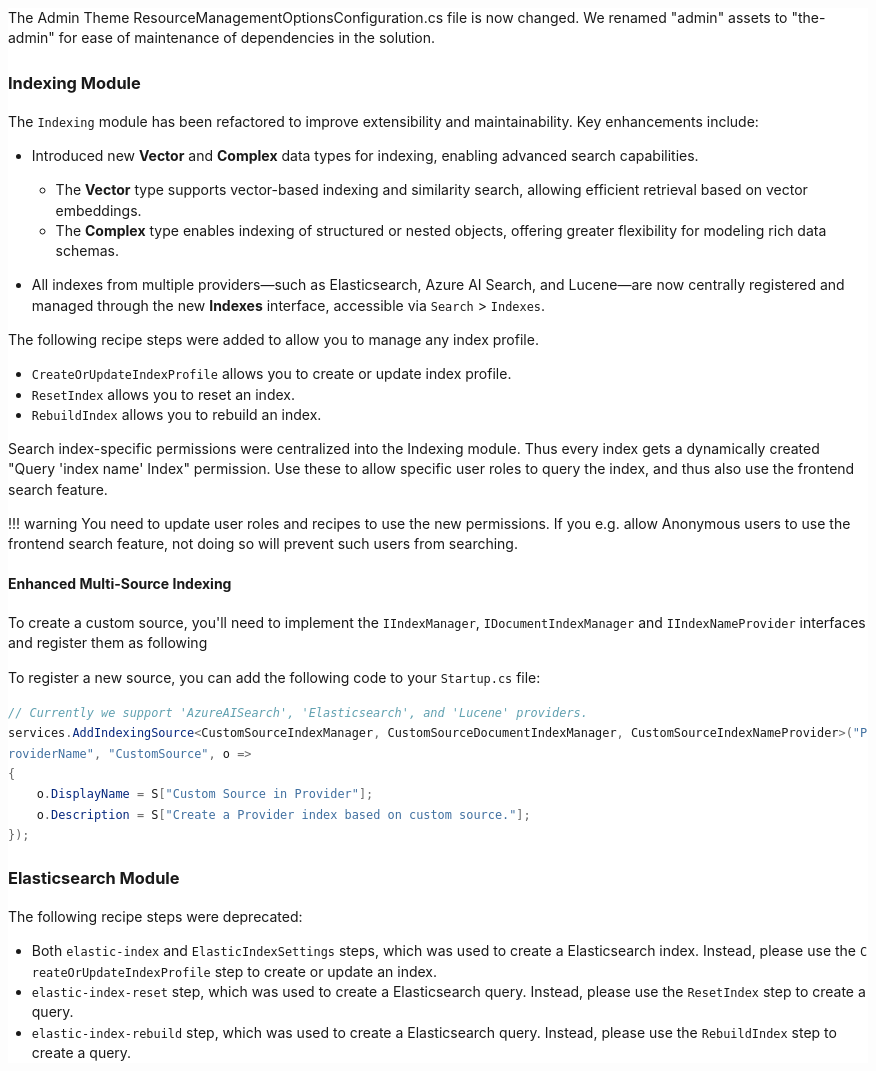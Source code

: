 The Admin Theme ResourceManagementOptionsConfiguration.cs file is now changed. We renamed "admin" assets to "the-admin" for ease of maintenance of dependencies in the solution.

### Indexing Module

The `Indexing` module has been refactored to improve extensibility and maintainability. Key enhancements include:

- Introduced new **Vector** and **Complex** data types for indexing, enabling advanced search capabilities.
  * The **Vector** type supports vector-based indexing and similarity search, allowing efficient retrieval based on vector embeddings.
  * The **Complex** type enables indexing of structured or nested objects, offering greater flexibility for modeling rich data schemas.

- All indexes from multiple providers—such as Elasticsearch, Azure AI Search, and Lucene—are now centrally registered and managed through the new **Indexes** interface, accessible via `Search` > `Indexes`.

The following recipe steps were added to allow you to manage any index profile.
  * `CreateOrUpdateIndexProfile` allows you to create or update index profile.
  * `ResetIndex` allows you to reset an index.
  * `RebuildIndex` allows you to rebuild an index.

Search index-specific permissions were centralized into the Indexing module. Thus every index gets a dynamically created "Query 'index name' Index" permission. Use these to allow specific user roles to query the index, and thus also use the frontend search feature.

!!! warning
    You need to update user roles and recipes to use the new permissions. If you e.g. allow Anonymous users to use the frontend search feature, not doing so will prevent such users from searching.
  
#### Enhanced Multi-Source Indexing  

To create a custom source, you'll need to implement the `IIndexManager`, `IDocumentIndexManager` and `IIndexNameProvider` interfaces and register them as following

To register a new source, you can add the following code to your `Startup.cs` file:

```csharp
// Currently we support 'AzureAISearch', 'Elasticsearch', and 'Lucene' providers.
services.AddIndexingSource<CustomSourceIndexManager, CustomSourceDocumentIndexManager, CustomSourceIndexNameProvider>("ProviderName", "CustomSource", o =>
{
    o.DisplayName = S["Custom Source in Provider"];
    o.Description = S["Create a Provider index based on custom source."];
});
```

### Elasticsearch Module  

The following recipe steps were deprecated:

- Both `elastic-index` and `ElasticIndexSettings` steps, which was used to create a Elasticsearch index. Instead, please use the `CreateOrUpdateIndexProfile` step to create or update an index.
- `elastic-index-reset` step, which was used to create a Elasticsearch query. Instead, please use the `ResetIndex` step to create a query.
- `elastic-index-rebuild` step, which was used to create a Elasticsearch query. Instead, please use the `RebuildIndex` step to create a query.

